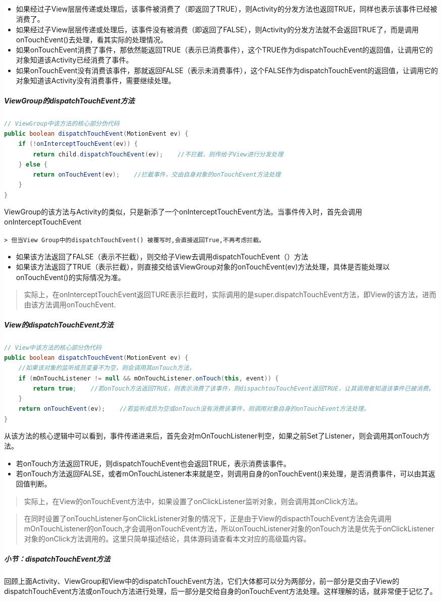 - 如果经过子View层层传递或处理后，该事件被消费了（即返回了TRUE），则Activity的分发方法也返回TRUE，同样也表示该事件已经被消费了。
- 如果经过子View层层传递或处理后，该事件没有被消费（即返回了FALSE），则Activity的分发方法就不会返回TRUE了，而是调用onTouchEvent()去处理，看其实际的处理情况。
- 如果onTouchEvent消费了事件，那依然能返回TRUE（表示已消费事件），这个TRUE作为dispatchTouchEvent的返回值，让调用它的对象知道该Activity已经消费了事件。
- 如果onTouchEvent没有消费该事件，那就返回FALSE（表示未消费事件），这个FALSE作为dispatchTouchEvent的返回值，让调用它的对象知道该Activity没有消费事件，需要继续处理。

##### ViewGroup的dispatchTouchEvent方法

```java
// ViewGroup中该方法的核心部分伪代码
public boolean dispatchTouchEvent(MotionEvent ev) {
    if (!onInterceptTouchEvent(ev)) {
        return child.dispatchTouchEvent(ev);    //不拦截，则传给子View进行分发处理
    } else {
        return onTouchEvent(ev);    //拦截事件，交由自身对象的onTouchEvent方法处理
    }
}
```

ViewGroup的该方法与Activity的类似，只是新添了一个onInterceptTouchEvent方法。当事件传入时，首先会调用onInterceptTouchEvent

	> 但当View Group中的dispatchTouchEvent() 被覆写时,会直接返回True,不再考虑拦截。

- 如果该方法返回了FALSE（表示不拦截），则交给子View去调用dispatchTouchEvent（）方法
- 如果该方法返回了TRUE（表示拦截），则直接交给该ViewGroup对象的onTouchEvent(ev)方法处理，具体是否能处理以onTouchEvent()的实际情况为准。

> 实际上，在onInterceptTouchEvent返回TURE表示拦截时，实际调用的是super.dispatchTouchEvent方法，即View的该方法，进而由该方法调用onTouchEvent.

##### View的dispatchTouchEvent方法

```java
// View中该方法的核心部分伪代码
public boolean dispatchTouchEvent(MotionEvent ev) {
    //如果该对象的监听成员变量不为空，则会调用其onTouch方法，
    if (mOnTouchListener != null && mOnTouchListener.onTouch(this, event)) {
        return true;    //若onTouch方法返回TRUE，则表示消费了该事件，则dispachtouTouchEvent返回TRUE，让其调用者知道该事件已被消费。
    }
    return onTouchEvent(ev);    //若监听成员为空或onTouch没有消费该事件，则调用对象自身的onTouchEvent方法处理。
}
```

从该方法的核心逻辑中可以看到，事件传递进来后，首先会对mOnTouchListener判空，如果之前Set了Listener，则会调用其onTouch方法。

- 若onTouch方法返回TRUE，则dispatchTouchEvent也会返回TRUE，表示消费该事件。
- 若onTouch方法返回FALSE，或者mOnTouchListener本来就是空，则调用自身的onTouchEvent()来处理，是否消费事件，可以由其返回值判断。

> 实际上，在View的onTouchEvent方法中，如果设置了onClickListener监听对象，则会调用其onClick方法。

> 在同时设置了onTouchListener与onClickListener对象的情况下，正是由于View的dispacthTouchEvent方法会先调用mOnTouchListener的onTouch,才会调用onTouchEvent方法，所以onTouchListener对象的onTouch方法是优先于onClickListener对象的onClick方法调用的。这里只简单描述结论，具体源码请查看本文对应的高级篇内容。

##### 小节：dispatchTouchEvent方法

回顾上面Activity、ViewGroup和View中的dispatchTouchEvent方法，它们大体都可以分为两部分，前一部分是交由子View的dispatchTouchEvent方法或onTouch方法进行处理，后一部分是交给自身的onTouchEvent方法处理。这样理解的话，就非常便于记忆了。
